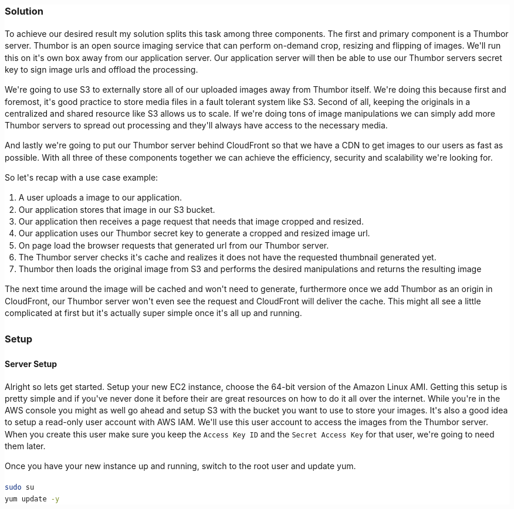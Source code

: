 
### Solution

To achieve our desired result my solution splits this task among three components. The first and primary component is a Thumbor server. Thumbor is an open source imaging service that can perform on-demand crop, resizing and flipping of images. We'll run this on it's own box away from our application server. Our application server will then be able to use our Thumbor servers secret key to sign image urls and offload the processing.

We're going to use S3 to externally store all of our uploaded images away from Thumbor itself. We're doing this because first and foremost, it's good practice to store media files in a fault tolerant system like S3. Second of all, keeping the originals in a centralized and shared resource like S3 allows us to scale. If we're doing tons of image manipulations we can simply add more Thumbor servers to spread out processing and they'll always have access to the necessary media.

And lastly we're going to put our Thumbor server behind CloudFront so that we have a CDN to get images to our users as fast as possible. With all three of these components together we can achieve the efficiency, security and scalability we're looking for.

So let's recap with a use case example:

1. A user uploads a image to our application.
2. Our application stores that image in our S3 bucket.
3. Our application then receives a page request that needs that image cropped and resized.
4. Our application uses our Thumbor secret key to generate a cropped and resized image url.
5. On page load the browser requests that generated url from our Thumbor server.
6. The Thumbor server checks it's cache and realizes it does not have the requested thumbnail generated yet.
7. Thumbor then loads the original image from S3 and performs the desired manipulations and returns the resulting image

The next time around the image will be cached and won't need to generate, furthermore once we add Thumbor as an origin in CloudFront, our Thumbor server won't even see the request and CloudFront will deliver the cache. This might all see a little complicated at first but it's actually super simple once it's all up and running.


### Setup

#### Server Setup

Alright so lets get started. Setup your new EC2 instance, choose the 64-bit version of the Amazon Linux AMI. Getting this setup is pretty simple and if you've never done it before their are great resources on how to do it all over the internet. While you're in the AWS console you might as well go ahead and setup S3 with the bucket you want to use to store your images. It's also a good idea to setup a read-only user account with AWS IAM. We'll use this user account to access the images from the Thumbor server. When you create this user make sure you keep the `Access Key ID` and the `Secret Access Key` for that user, we're going to need them later.


Once you have your new instance up and running, switch to the root user and update yum.

```bash
sudo su
yum update -y
```
